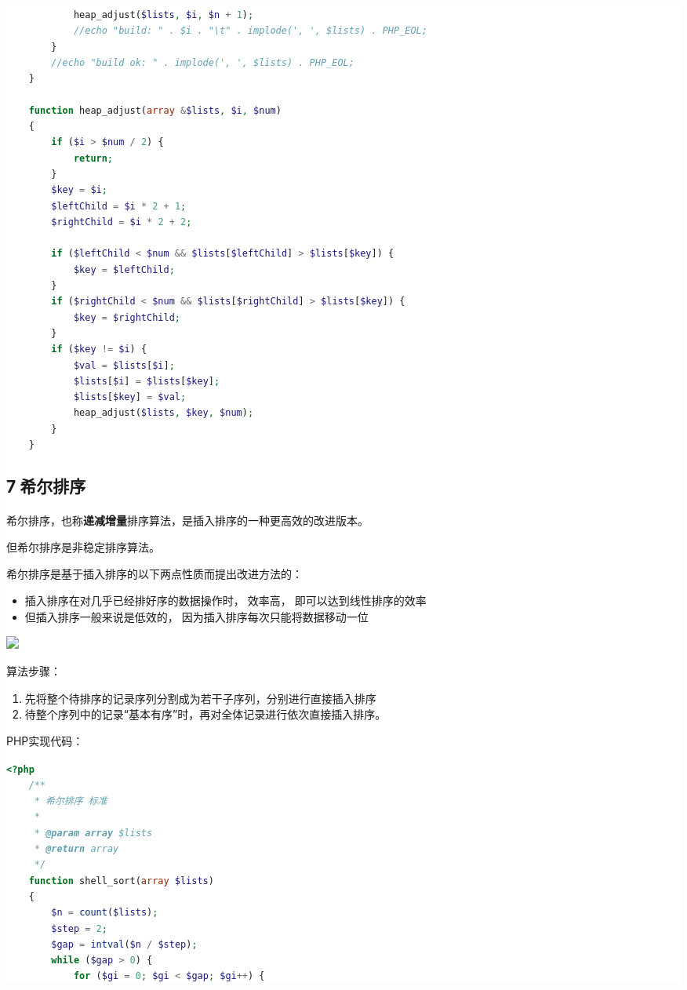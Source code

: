 ```php
            heap_adjust($lists, $i, $n + 1);
            //echo "build: " . $i . "\t" . implode(', ', $lists) . PHP_EOL;
        }
        //echo "build ok: " . implode(', ', $lists) . PHP_EOL;
    }
    
    function heap_adjust(array &$lists, $i, $num)
    {
        if ($i > $num / 2) {
            return;
        }
        $key = $i;
        $leftChild = $i * 2 + 1;
        $rightChild = $i * 2 + 2;
    
        if ($leftChild < $num && $lists[$leftChild] > $lists[$key]) {
            $key = $leftChild;
        }
        if ($rightChild < $num && $lists[$rightChild] > $lists[$key]) {
            $key = $rightChild;
        }
        if ($key != $i) {
            $val = $lists[$i];
            $lists[$i] = $lists[$key];
            $lists[$key] = $val;
            heap_adjust($lists, $key, $num);
        }
    }
```

## 7 希尔排序 

希尔排序，也称**递减增量**排序算法，是插入排序的一种更高效的改进版本。

但希尔排序是非稳定排序算法。

希尔排序是基于插入排序的以下两点性质而提出改进方法的：

* 插入排序在对几乎已经排好序的数据操作时， 效率高， 即可以达到线性排序的效率
* 但插入排序一般来说是低效的， 因为插入排序每次只能将数据移动一位


![][18]

算法步骤：

1. 先将整个待排序的记录序列分割成为若干子序列，分别进行直接插入排序
1. 待整个序列中的记录“基本有序”时，再对全体记录进行依次直接插入排序。

PHP实现代码：

```php
<?php
    /**
     * 希尔排序 标准
     *
     * @param array $lists
     * @return array
     */
    function shell_sort(array $lists)
    {
        $n = count($lists);
        $step = 2;
        $gap = intval($n / $step);
        while ($gap > 0) {
            for ($gi = 0; $gi < $gap; $gi++) {
```

[0]: http://www.awaimai.com/1980.html
[1]: http://www.awaimai.com/category/php
[2]: http://www.awaimai.com/1980.html#comments
[3]: #1
[4]: #2
[5]: #3
[6]: #4
[7]: #5
[8]: #6
[9]: #7
[10]: #8
[11]: #i
[12]: ./img/Sorting_quicksort_anim.gif
[13]: ./img/Bubble_sort_animation.gif
[14]: ./img/insert-sort.gif
[15]: ./img/Selection_sort_animation.gif
[16]: ./img/Merge_sort_animation2.gif
[17]: ./img/Sorting_heapsort_anim.gif
[18]: ./img/Sorting_shellsort_anim.gif
[19]: ./img/基数排序.gif
[20]: ./img/sort_table.jpg
[21]: http://www.cricode.com/3212.html
[22]: http://www.php100.com/html/dujia/2015/0210/8604.html
[23]: https://gist.github.com/safeie/7d933af80e3980755893
[24]: https://github.com/damonare/Sorts
[25]: http://www.yduba.com/biancheng-5692581293.html
[26]: ./img/1485350382367553.png
